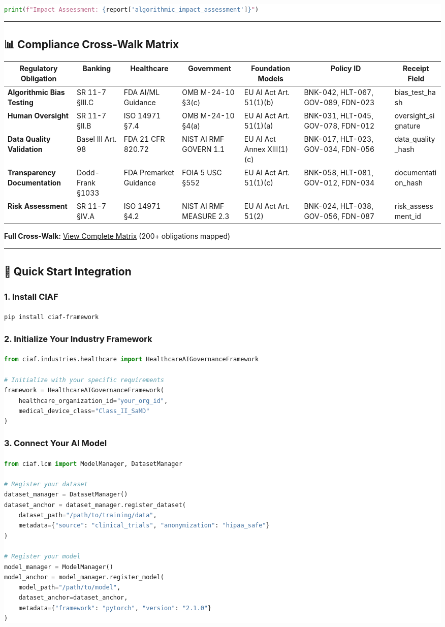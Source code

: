 ```python
print(f"Impact Assessment: {report['algorithmic_impact_assessment']}")
```

---

## 📊 **Compliance Cross-Walk Matrix**

| Regulatory Obligation | Banking | Healthcare | Government | Foundation Models | Policy ID | Receipt Field |
|-----------------------|---------|------------|------------|-------------------|-----------|---------------|
| **Algorithmic Bias Testing** | SR 11-7 §III.C | FDA AI/ML Guidance | OMB M-24-10 §3(c) | EU AI Act Art. 51(1)(b) | BNK-042, HLT-067, GOV-089, FDN-023 | bias_test_hash |
| **Human Oversight** | SR 11-7 §II.B | ISO 14971 §7.4 | OMB M-24-10 §4(a) | EU AI Act Art. 51(1)(a) | BNK-031, HLT-045, GOV-078, FDN-012 | oversight_signature |
| **Data Quality Validation** | Basel III Art. 98 | FDA 21 CFR 820.72 | NIST AI RMF GOVERN 1.1 | EU AI Act Annex XIII(1)(c) | BNK-017, HLT-023, GOV-034, FDN-056 | data_quality_hash |
| **Transparency Documentation** | Dodd-Frank §1033 | FDA Premarket Guidance | FOIA 5 USC §552 | EU AI Act Art. 51(1)(c) | BNK-058, HLT-081, GOV-012, FDN-034 | documentation_hash |
| **Risk Assessment** | SR 11-7 §IV.A | ISO 14971 §4.2 | NIST AI RMF MEASURE 2.3 | EU AI Act Art. 51(2) | BNK-024, HLT-038, GOV-056, FDN-087 | risk_assessment_id |

**Full Cross-Walk:** [View Complete Matrix](docs/compliance_cross_walk.csv) (200+ obligations mapped)

---

## 🚀 **Quick Start Integration**

### **1. Install CIAF**
```bash
pip install ciaf-framework
```

### **2. Initialize Your Industry Framework**
```python
from ciaf.industries.healthcare import HealthcareAIGovernanceFramework

# Initialize with your specific requirements
framework = HealthcareAIGovernanceFramework(
    healthcare_organization_id="your_org_id",
    medical_device_class="Class_II_SaMD"
)
```

### **3. Connect Your AI Model**
```python
from ciaf.lcm import ModelManager, DatasetManager

# Register your dataset
dataset_manager = DatasetManager()
dataset_anchor = dataset_manager.register_dataset(
    dataset_path="/path/to/training/data",
    metadata={"source": "clinical_trials", "anonymization": "hipaa_safe"}
)

# Register your model
model_manager = ModelManager()
model_anchor = model_manager.register_model(
    model_path="/path/to/model",
    dataset_anchor=dataset_anchor,
    metadata={"framework": "pytorch", "version": "2.1.0"}
)
```
